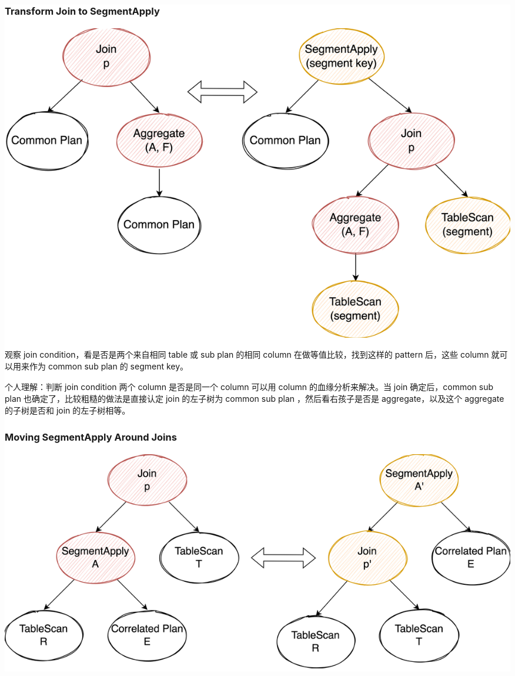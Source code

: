 ### Transform Join to SegmentApply

![Transform to Segment Apply](/images/orthogonal-optimization-of-subqueries-and-aggregation/transform-to-segment-apply.png)

观察 join condition，看是否是两个来自相同 table 或 sub plan 的相同 column 在做等值比较，找到这样的 pattern 后，这些 column 就可以用来作为 common sub plan 的 segment key。

个人理解：判断 join condition 两个 column 是否是同一个 column 可以用 column 的血缘分析来解决。当 join 确定后，common sub plan 也确定了，比较粗糙的做法是直接认定 join 的左子树为 common sub plan ，然后看右孩子是否是 aggregate，以及这个 aggregate 的子树是否和 join 的左子树相等。

### Moving SegmentApply Around Joins

![Move SegmentApply Around Join](/images/orthogonal-optimization-of-subqueries-and-aggregation/move-segment-around-join.png)
